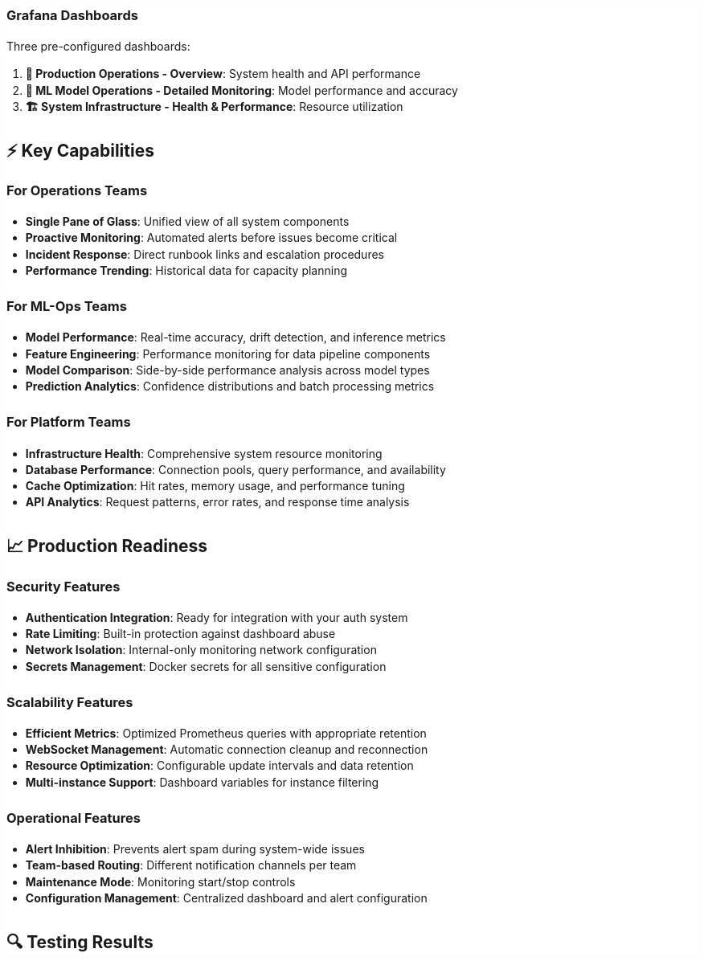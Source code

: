 ### Grafana Dashboards
Three pre-configured dashboards:
1. **🦟 Production Operations - Overview**: System health and API performance
2. **🤖 ML Model Operations - Detailed Monitoring**: Model performance and accuracy
3. **🏗️ System Infrastructure - Health & Performance**: Resource utilization

## ⚡ Key Capabilities

### For Operations Teams
- **Single Pane of Glass**: Unified view of all system components
- **Proactive Monitoring**: Automated alerts before issues become critical
- **Incident Response**: Direct runbook links and escalation procedures
- **Performance Trending**: Historical data for capacity planning

### For ML-Ops Teams
- **Model Performance**: Real-time accuracy, drift detection, and inference metrics
- **Feature Engineering**: Performance monitoring for data pipeline components
- **Model Comparison**: Side-by-side performance analysis across model types
- **Prediction Analytics**: Confidence distributions and batch processing metrics

### For Platform Teams
- **Infrastructure Health**: Comprehensive system resource monitoring
- **Database Performance**: Connection pools, query performance, and availability
- **Cache Optimization**: Hit rates, memory usage, and performance tuning
- **API Analytics**: Request patterns, error rates, and response time analysis

## 📈 Production Readiness

### Security Features
- **Authentication Integration**: Ready for integration with your auth system
- **Rate Limiting**: Built-in protection against dashboard abuse
- **Network Isolation**: Internal-only monitoring network configuration
- **Secrets Management**: Docker secrets for all sensitive configuration

### Scalability Features
- **Efficient Metrics**: Optimized Prometheus queries with appropriate retention
- **WebSocket Management**: Automatic connection cleanup and reconnection
- **Resource Optimization**: Configurable update intervals and data retention
- **Multi-instance Support**: Dashboard variables for instance filtering

### Operational Features
- **Alert Inhibition**: Prevents alert spam during system-wide issues
- **Team-based Routing**: Different notification channels per team
- **Maintenance Mode**: Monitoring start/stop controls
- **Configuration Management**: Centralized dashboard and alert configuration

## 🔍 Testing Results
